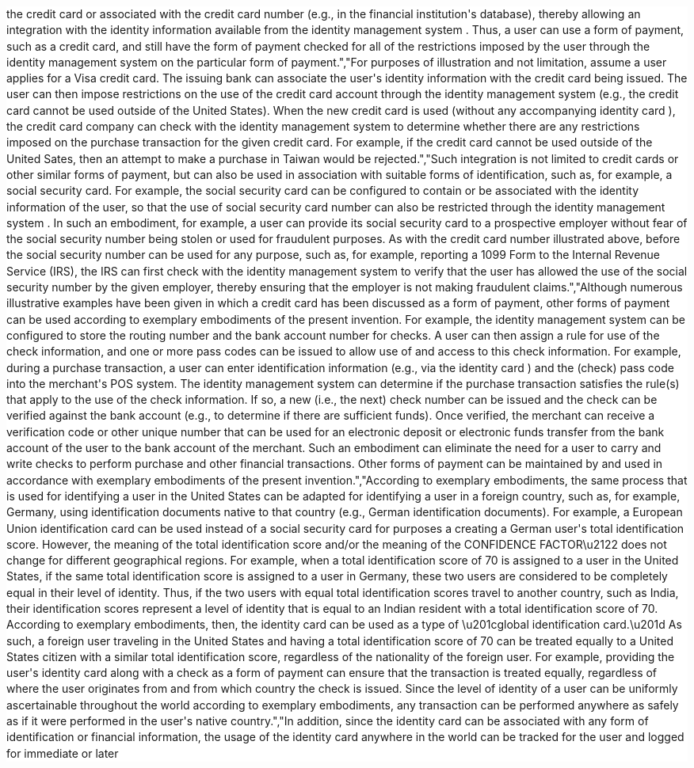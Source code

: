 the credit card or associated with the credit card number (e.g., in the financial institution's database), thereby allowing an integration with the identity information available from the identity management system . Thus, a user can use a form of payment, such as a credit card, and still have the form of payment checked for all of the restrictions imposed by the user through the identity management system  on the particular form of payment.","For purposes of illustration and not limitation, assume a user applies for a Visa credit card. The issuing bank can associate the user's identity information with the credit card being issued. The user can then impose restrictions on the use of the credit card account through the identity management system  (e.g., the credit card cannot be used outside of the United States). When the new credit card is used (without any accompanying identity card ), the credit card company can check with the identity management system  to determine whether there are any restrictions imposed on the purchase transaction for the given credit card. For example, if the credit card cannot be used outside of the United Sates, then an attempt to make a purchase in Taiwan would be rejected.","Such integration is not limited to credit cards or other similar forms of payment, but can also be used in association with suitable forms of identification, such as, for example, a social security card. For example, the social security card can be configured to contain or be associated with the identity information of the user, so that the use of social security card number can also be restricted through the identity management system . In such an embodiment, for example, a user can provide its social security card to a prospective employer without fear of the social security number being stolen or used for fraudulent purposes. As with the credit card number illustrated above, before the social security number can be used for any purpose, such as, for example, reporting a 1099 Form to the Internal Revenue Service (IRS), the IRS can first check with the identity management system  to verify that the user has allowed the use of the social security number by the given employer, thereby ensuring that the employer is not making fraudulent claims.","Although numerous illustrative examples have been given in which a credit card has been discussed as a form of payment, other forms of payment can be used according to exemplary embodiments of the present invention. For example, the identity management system  can be configured to store the routing number and the bank account number for checks. A user can then assign a rule for use of the check information, and one or more pass codes can be issued to allow use of and access to this check information. For example, during a purchase transaction, a user can enter identification information (e.g., via the identity card ) and the (check) pass code into the merchant's POS system. The identity management system  can determine if the purchase transaction satisfies the rule(s) that apply to the use of the check information. If so, a new (i.e., the next) check number can be issued and the check can be verified against the bank account (e.g., to determine if there are sufficient funds). Once verified, the merchant can receive a verification code or other unique number that can be used for an electronic deposit or electronic funds transfer from the bank account of the user to the bank account of the merchant. Such an embodiment can eliminate the need for a user to carry and write checks to perform purchase and other financial transactions. Other forms of payment can be maintained by and used in accordance with exemplary embodiments of the present invention.","According to exemplary embodiments, the same process that is used for identifying a user in the United States can be adapted for identifying a user in a foreign country, such as, for example, Germany, using identification documents native to that country (e.g., German identification documents). For example, a European Union identification card can be used instead of a social security card for purposes a creating a German user's total identification score. However, the meaning of the total identification score and\/or the meaning of the CONFIDENCE FACTOR\u2122 does not change for different geographical regions. For example, when a total identification score of 70 is assigned to a user in the United States, if the same total identification score is assigned to a user in Germany, these two users are considered to be completely equal in their level of identity. Thus, if the two users with equal total identification scores travel to another country, such as India, their identification scores represent a level of identity that is equal to an Indian resident with a total identification score of 70. According to exemplary embodiments, then, the identity card  can be used as a type of \u201cglobal identification card.\u201d As such, a foreign user traveling in the United States and having a total identification score of 70 can be treated equally to a United States citizen with a similar total identification score, regardless of the nationality of the foreign user. For example, providing the user's identity card  along with a check as a form of payment can ensure that the transaction is treated equally, regardless of where the user originates from and from which country the check is issued. Since the level of identity of a user can be uniformly ascertainable throughout the world according to exemplary embodiments, any transaction can be performed anywhere as safely as if it were performed in the user's native country.","In addition, since the identity card  can be associated with any form of identification or financial information, the usage of the identity card  anywhere in the world can be tracked for the user and logged for immediate or later